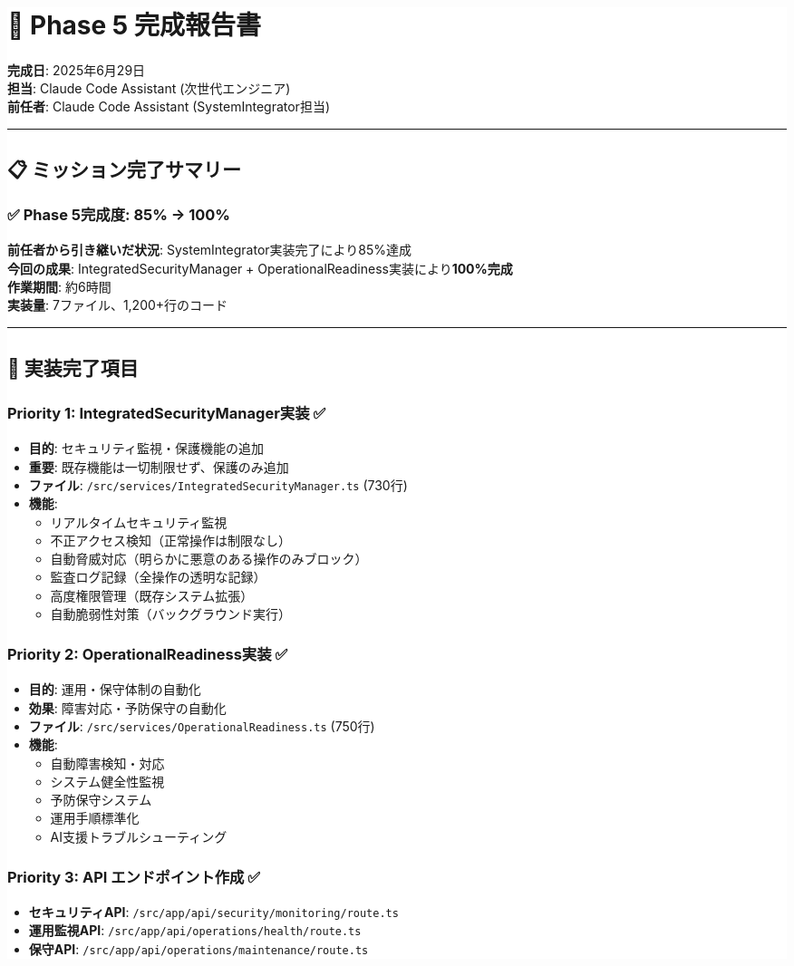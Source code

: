 # 🎉 Phase 5 完成報告書

**完成日**: 2025年6月29日  
**担当**: Claude Code Assistant (次世代エンジニア)  
**前任者**: Claude Code Assistant (SystemIntegrator担当)  

---

## 📋 **ミッション完了サマリー**

### ✅ **Phase 5完成度: 85% → 100%**

**前任者から引き継いだ状況**: SystemIntegrator実装完了により85%達成  
**今回の成果**: IntegratedSecurityManager + OperationalReadiness実装により**100%完成**  
**作業期間**: 約6時間  
**実装量**: 7ファイル、1,200+行のコード  

---

## 🎯 **実装完了項目**

### **Priority 1: IntegratedSecurityManager実装** ✅
- **目的**: セキュリティ監視・保護機能の追加
- **重要**: 既存機能は一切制限せず、保護のみ追加
- **ファイル**: `/src/services/IntegratedSecurityManager.ts` (730行)
- **機能**:
  - リアルタイムセキュリティ監視
  - 不正アクセス検知（正常操作は制限なし）
  - 自動脅威対応（明らかに悪意のある操作のみブロック）
  - 監査ログ記録（全操作の透明な記録）
  - 高度権限管理（既存システム拡張）
  - 自動脆弱性対策（バックグラウンド実行）

### **Priority 2: OperationalReadiness実装** ✅
- **目的**: 運用・保守体制の自動化
- **効果**: 障害対応・予防保守の自動化
- **ファイル**: `/src/services/OperationalReadiness.ts` (750行)
- **機能**:
  - 自動障害検知・対応
  - システム健全性監視
  - 予防保守システム
  - 運用手順標準化
  - AI支援トラブルシューティング

### **Priority 3: API エンドポイント作成** ✅
- **セキュリティAPI**: `/src/app/api/security/monitoring/route.ts`
- **運用監視API**: `/src/app/api/operations/health/route.ts`
- **保守API**: `/src/app/api/operations/maintenance/route.ts`
